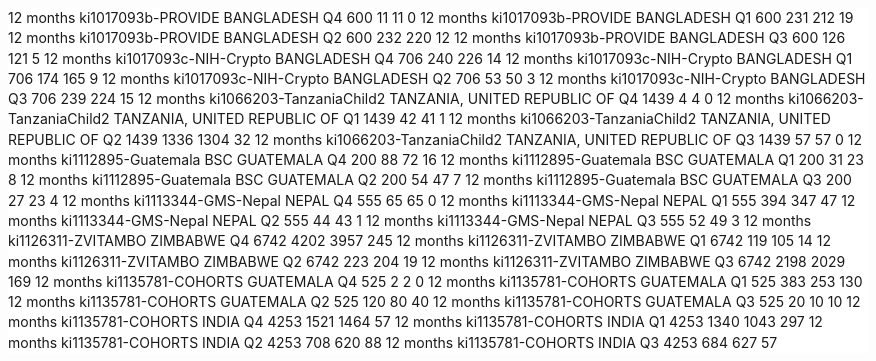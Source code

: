 12 months   ki1017093b-PROVIDE         BANGLADESH                     Q4      600     11     11      0
12 months   ki1017093b-PROVIDE         BANGLADESH                     Q1      600    231    212     19
12 months   ki1017093b-PROVIDE         BANGLADESH                     Q2      600    232    220     12
12 months   ki1017093b-PROVIDE         BANGLADESH                     Q3      600    126    121      5
12 months   ki1017093c-NIH-Crypto      BANGLADESH                     Q4      706    240    226     14
12 months   ki1017093c-NIH-Crypto      BANGLADESH                     Q1      706    174    165      9
12 months   ki1017093c-NIH-Crypto      BANGLADESH                     Q2      706     53     50      3
12 months   ki1017093c-NIH-Crypto      BANGLADESH                     Q3      706    239    224     15
12 months   ki1066203-TanzaniaChild2   TANZANIA, UNITED REPUBLIC OF   Q4     1439      4      4      0
12 months   ki1066203-TanzaniaChild2   TANZANIA, UNITED REPUBLIC OF   Q1     1439     42     41      1
12 months   ki1066203-TanzaniaChild2   TANZANIA, UNITED REPUBLIC OF   Q2     1439   1336   1304     32
12 months   ki1066203-TanzaniaChild2   TANZANIA, UNITED REPUBLIC OF   Q3     1439     57     57      0
12 months   ki1112895-Guatemala BSC    GUATEMALA                      Q4      200     88     72     16
12 months   ki1112895-Guatemala BSC    GUATEMALA                      Q1      200     31     23      8
12 months   ki1112895-Guatemala BSC    GUATEMALA                      Q2      200     54     47      7
12 months   ki1112895-Guatemala BSC    GUATEMALA                      Q3      200     27     23      4
12 months   ki1113344-GMS-Nepal        NEPAL                          Q4      555     65     65      0
12 months   ki1113344-GMS-Nepal        NEPAL                          Q1      555    394    347     47
12 months   ki1113344-GMS-Nepal        NEPAL                          Q2      555     44     43      1
12 months   ki1113344-GMS-Nepal        NEPAL                          Q3      555     52     49      3
12 months   ki1126311-ZVITAMBO         ZIMBABWE                       Q4     6742   4202   3957    245
12 months   ki1126311-ZVITAMBO         ZIMBABWE                       Q1     6742    119    105     14
12 months   ki1126311-ZVITAMBO         ZIMBABWE                       Q2     6742    223    204     19
12 months   ki1126311-ZVITAMBO         ZIMBABWE                       Q3     6742   2198   2029    169
12 months   ki1135781-COHORTS          GUATEMALA                      Q4      525      2      2      0
12 months   ki1135781-COHORTS          GUATEMALA                      Q1      525    383    253    130
12 months   ki1135781-COHORTS          GUATEMALA                      Q2      525    120     80     40
12 months   ki1135781-COHORTS          GUATEMALA                      Q3      525     20     10     10
12 months   ki1135781-COHORTS          INDIA                          Q4     4253   1521   1464     57
12 months   ki1135781-COHORTS          INDIA                          Q1     4253   1340   1043    297
12 months   ki1135781-COHORTS          INDIA                          Q2     4253    708    620     88
12 months   ki1135781-COHORTS          INDIA                          Q3     4253    684    627     57